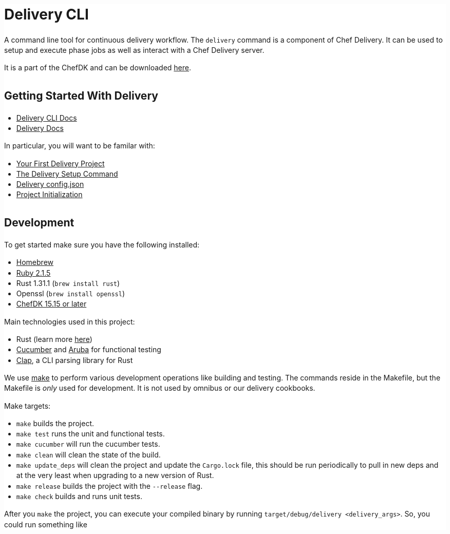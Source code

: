 # Delivery CLI

A command line tool for continuous delivery workflow. The `delivery`
command is a component of Chef Delivery. It can be used to setup and
execute phase jobs as well as interact with a Chef Delivery server.

It is a part of the ChefDK and can be downloaded [here](https://downloads.chef.io/chef-dk/).

## Getting Started With Delivery

+ [Delivery CLI Docs](https://docs.chef.io/ctl_delivery.html)
+ [Delivery Docs](https://docs.chef.io/start_delivery.html)

In particular, you will want to be familar with:

+ [Your First Delivery Project](https://docs.chef.io/delivery_truck.html#validate-the-installation)
+ [The Delivery Setup Command](https://docs.chef.io/ctl_delivery.html#delivery-setup)
+ [Delivery config.json](https://docs.chef.io/config_json_delivery.html)
+ [Project Initialization](https://github.com/chef/delivery-cli/blob/master/docs/PROJECT_INITIALIZATION.md)

## Development

To get started make sure you have the following installed:
+ [Homebrew](http://brew.sh/)
+ [Ruby 2.1.5](https://github.com/rbenv/rbenv)
+ Rust 1.31.1 (`brew install rust`)
+ Openssl (`brew install openssl`)
+ [ChefDK 15.15 or later](https://downloads.chef.io/chef-dk/)

Main technologies used in this project:
+ Rust (learn more [here](http://doc.rust-lang.org/book/installing-rust.html))
+ [Cucumber](https://cucumber.io/docs) and [Aruba](https://github.com/cucumber/aruba) for functional testing
+ [Clap](https://github.com/kbknapp/clap-rs), a CLI parsing library for Rust

We use [make](https://en.wikipedia.org/wiki/Make_(software)) to perform various development
operations like building and testing. The commands reside in the Makefile, but the Makefile
is _only_ used for development. It is not used by omnibus or our delivery cookbooks.

Make targets:
+ `make` builds the project.
+ `make test` runs the unit and functional tests.
+ `make cucumber` will run the cucumber tests.
+ `make clean` will clean the state of the build.
+ `make update_deps` will clean the project and update the `Cargo.lock` file,
  this should be run periodically to pull in new deps and at the very least when upgrading to a new version of Rust.
+ `make release` builds the project with the `--release` flag.
+ `make check` builds and runs unit tests.

After you `make` the project, you can execute your compiled binary
by running `target/debug/delivery <delivery_args>`. So, you could run something like
